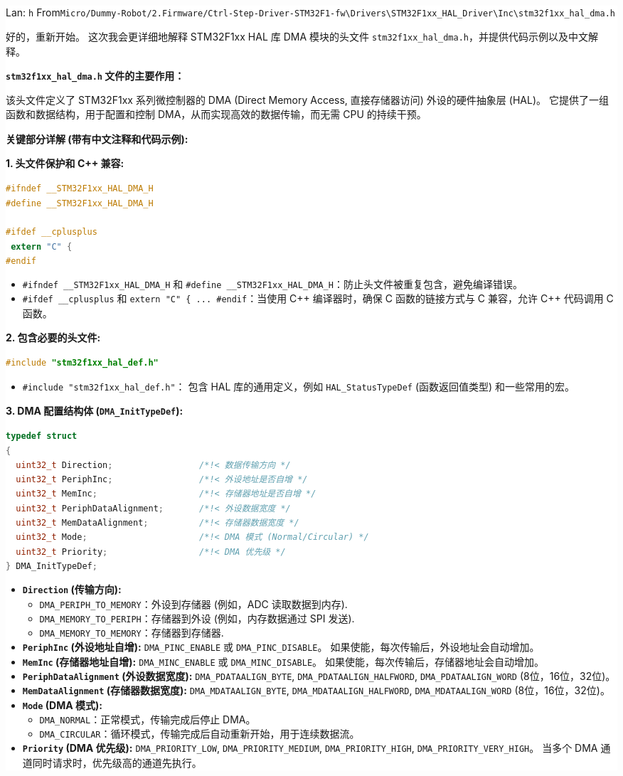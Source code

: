 Lan: `h` From`Micro/Dummy-Robot/2.Firmware/Ctrl-Step-Driver-STM32F1-fw\Drivers\STM32F1xx_HAL_Driver\Inc\stm32f1xx_hal_dma.h`

好的，重新开始。 这次我会更详细地解释 STM32F1xx HAL 库 DMA 模块的头文件 `stm32f1xx_hal_dma.h`，并提供代码示例以及中文解释。

**`stm32f1xx_hal_dma.h` 文件的主要作用：**

该头文件定义了 STM32F1xx 系列微控制器的 DMA (Direct Memory Access, 直接存储器访问) 外设的硬件抽象层 (HAL)。 它提供了一组函数和数据结构，用于配置和控制 DMA，从而实现高效的数据传输，而无需 CPU 的持续干预。

**关键部分详解 (带有中文注释和代码示例):**

**1. 头文件保护和 C++ 兼容:**

```c
#ifndef __STM32F1xx_HAL_DMA_H
#define __STM32F1xx_HAL_DMA_H

#ifdef __cplusplus
 extern "C" {
#endif
```

*   `#ifndef __STM32F1xx_HAL_DMA_H` 和 `#define __STM32F1xx_HAL_DMA_H`：防止头文件被重复包含，避免编译错误。
*   `#ifdef __cplusplus` 和 `extern "C" { ... #endif`：当使用 C++ 编译器时，确保 C 函数的链接方式与 C 兼容，允许 C++ 代码调用 C 函数。

**2. 包含必要的头文件:**

```c
#include "stm32f1xx_hal_def.h"
```

*   `#include "stm32f1xx_hal_def.h"`： 包含 HAL 库的通用定义，例如 `HAL_StatusTypeDef` (函数返回值类型) 和一些常用的宏。

**3. DMA 配置结构体 (`DMA_InitTypeDef`):**

```c
typedef struct
{
  uint32_t Direction;                 /*!< 数据传输方向 */
  uint32_t PeriphInc;                 /*!< 外设地址是否自增 */
  uint32_t MemInc;                    /*!< 存储器地址是否自增 */
  uint32_t PeriphDataAlignment;       /*!< 外设数据宽度 */
  uint32_t MemDataAlignment;          /*!< 存储器数据宽度 */
  uint32_t Mode;                      /*!< DMA 模式 (Normal/Circular) */
  uint32_t Priority;                  /*!< DMA 优先级 */
} DMA_InitTypeDef;
```

*   **`Direction` (传输方向):**
    *   `DMA_PERIPH_TO_MEMORY`：外设到存储器 (例如，ADC 读取数据到内存).
    *   `DMA_MEMORY_TO_PERIPH`：存储器到外设 (例如，内存数据通过 SPI 发送).
    *   `DMA_MEMORY_TO_MEMORY`：存储器到存储器.
*   **`PeriphInc` (外设地址自增):** `DMA_PINC_ENABLE` 或 `DMA_PINC_DISABLE`。 如果使能，每次传输后，外设地址会自动增加。
*   **`MemInc` (存储器地址自增):** `DMA_MINC_ENABLE` 或 `DMA_MINC_DISABLE`。 如果使能，每次传输后，存储器地址会自动增加。
*   **`PeriphDataAlignment` (外设数据宽度):**  `DMA_PDATAALIGN_BYTE`, `DMA_PDATAALIGN_HALFWORD`, `DMA_PDATAALIGN_WORD` (8位，16位，32位)。
*   **`MemDataAlignment` (存储器数据宽度):** `DMA_MDATAALIGN_BYTE`, `DMA_MDATAALIGN_HALFWORD`, `DMA_MDATAALIGN_WORD` (8位，16位，32位)。
*   **`Mode` (DMA 模式):**
    *   `DMA_NORMAL`：正常模式，传输完成后停止 DMA。
    *   `DMA_CIRCULAR`：循环模式，传输完成后自动重新开始，用于连续数据流。
*   **`Priority` (DMA 优先级):**  `DMA_PRIORITY_LOW`, `DMA_PRIORITY_MEDIUM`, `DMA_PRIORITY_HIGH`, `DMA_PRIORITY_VERY_HIGH`。  当多个 DMA 通道同时请求时，优先级高的通道先执行。
